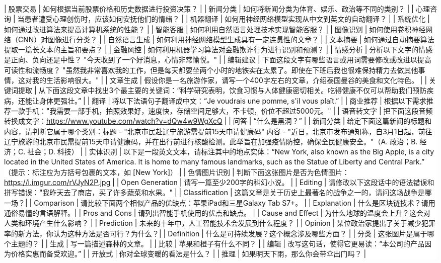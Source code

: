 | 股票交易                                   | 如何根据当前股票价格和历史数据进行投资决策？                                                               |
| 新闻分类                                   | 如何将新闻分类为体育、娱乐、政治等不同的类别？                                                             |
| 心理咨询                                   | 当患者遭受心理创伤时，应该如何安抚他们的情绪？                                                             |
| 机器翻译                                   | 如何用神经网络模型实现从中文到英文的自动翻译？                                                               |
| 系统优化                                   | 如何通过改进算法来提高计算机系统的性能？                                                                     |
| 智能客服                                   | 如何利用自然语言处理技术实现智能客服？                                                                       |
| 图像识别                                   | 如何使用卷积神经网络（CNN）对图像进行分类？                                                                  |
| 自然语言生成                               | 如何利用神经网络模型生成具有一定连贯性的文章？                                                               |
| 文本摘要                                   | 如何通过自动摘要算法提取一篇长文本的主旨和要点？                                                              |
| 金融风控                                   | 如何利用机器学习算法对金融欺诈行为进行识别和预测？                                                           |
| 情感分析              | 分析以下文字的情感是正向、负向还是中性？ "今天收到了一个好消息，心情非常愉悦。"                                                                                                                                                                                                                                                                                    |
| 编辑建议              | 下面这段文字有哪些语言或用词需要修改或改进以提高可读性和流畅度？ "虽然我非常喜欢我的工作，但是每天都要坐两个小时的地铁实在太累了。即使在下班后我也很难保持精力去做其他事情，这对我的生活影响很大。"                                                                                                                                                               |
| 文章生成              | 假设你是一名旅游作家，请写一个400字左右的文章，介绍泰国曼谷的美食和文化特色。                                                                                                                                                                                                                                                         |
| 关键词提取            | 从下面这段文章中找出3个最主要的关键词：“科学研究表明，饮食习惯与人体健康密切相关。吃得健康不仅可以帮助我们预防疾病，还能让身体更强壮。”                                                                                                                                                                                       |
| 翻译                  | 将以下法语句子翻译成中文：“Je voudrais une pomme, s'il vous plaît.”                                                                                                                                                                                                                                       |
| 商业推荐              | 根据以下需求推荐一款手机："我需要一部手机，拍照效果好，速度快，存储空间足够大，不卡顿，价位不超过5000元。"                                                                                                                                                                                             |
| 语音转文字            | 把下面这段音频转换成文字：https://www.youtube.com/watch?v=dQw4w9WgXcQ                                                                                                                                                                                                                                      |
| 问答                  | “什么是黑洞？”                                                                                                                                                                                                                                                                                         |
| 新闻分类              | 给定下面这篇新闻的标题和内容，请判断它属于哪个类别：标题 - "北京市民赴辽宁旅游需提前15天申请健康码" 内容 - "近日，北京市发布通知称，自3月1日起，前往辽宁旅游的北京市民需提前15天申请健康码，并在出行前进行核酸检测。此举旨在加强疫情防控，确保全民健康安全。"（A. 政治；B. 经济；C. 社会；D. 科技） |
| 实体识别              | 以下是一段英文文本，请标注其中的地点实体：“New York, also known as the Big Apple, is a city located in the United States of America. It is home to many famous landmarks, such as the Statue of Liberty and Central Park.” （提示：标注应为方括号包裹的文本，如 [New York]）                                                                                         |
| 色情图片识别          | 判断下面这张图片是否为色情图片：https://i.imgur.com/rVJyN2P.jpg                                                                                                                                                                                                                                        |
| Open Generation | 请写一篇至少200字的科幻小说。 |
| Editing | 请修改以下这段话中的语法错误和拼写错误："我昨天去了商店，买了许多蔬菜和水果。" |
| Classification | 这篇文章是关于历史上最著名的战争之一的，请问这场战争是哪一场？|
| Comparison | 请比较下面两个相似产品的优缺点：苹果iPad和三星Galaxy Tab S7+。 |
| Explanation | 什么是区块链技术？请用通俗易懂的言语解释。|
| Pros and Cons | 请列出智能手机使用的优点和缺点。 |
| Cause and Effect | 为什么地球的温度会上升？这会对人类和环境产生什么影响？ |
| Prediction | 未来的十年中，人工智能技术会发展到什么程度？ |
| Opinion | 某位政治家提出了关于减少犯罪率的新方法，你认为这种方法是否可行？为什么？|
| Definition | 什么是可持续发展？这个概念涉及哪些方面？ |
| 分类 | 这张图片是属于哪个主题的？ |
| 生成 | 写一篇描述森林的文章。 |
| 比较 | 苹果和橙子有什么不同？ |
| 编辑 | 改写这句话，使得它更易读：“本公司的产品因为价格实惠而备受欢迎。” |
| 开放式 | 你对全球变暖的看法是什么？ |
| 推理 | 如果明天下雨，那么你会带伞出门吗？ |